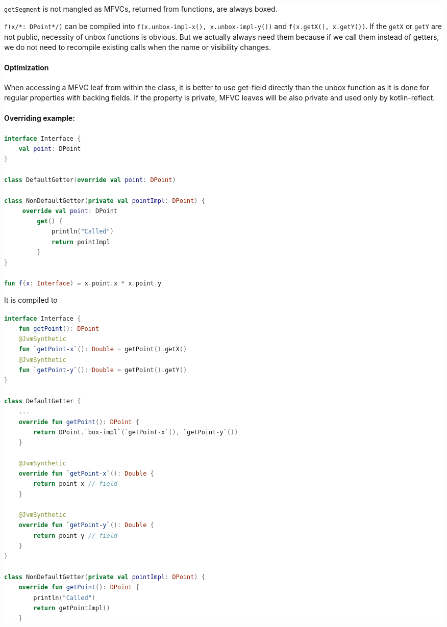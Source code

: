 `getSegment` is not mangled as MFVCs, returned from functions, are always boxed.

`f(x/*: DPoint*/)` can be compiled into `f(x.unbox-impl-x(), x.unbox-impl-y())` and `f(x.getX(), x.getY())`. If the `getX` or `getY` are not public, necessity of unbox functions is obvious. But we actually always need them because if we call them instead of getters, we do not need to recompile existing calls when the name or visibility changes.

#### Optimization

When accessing a MFVC leaf from within the class, it is better to use get-field directly than the unbox function as it is done for regular properties with backing fields. If the property is private, MFVC leaves will be also private and used only by kotlin-reflect.

#### Overriding example:

```kotlin
interface Interface {
    val point: DPoint
}

class DefaultGetter(override val point: DPoint)

class NonDefaultGetter(private val pointImpl: DPoint) {
     override val point: DPoint
         get() {
             println("Called")
             return pointImpl
         }
}

fun f(x: Interface) = x.point.x * x.point.y
```

It is compiled to

```kotlin
interface Interface {
    fun getPoint(): DPoint
    @JvmSynthetic 
    fun `getPoint-x`(): Double = getPoint().getX()
    @JvmSynthetic
    fun `getPoint-y`(): Double = getPoint().getY()
}

class DefaultGetter {
    ...
    override fun getPoint(): DPoint {
        return DPoint.`box-impl`(`getPoint-x`(), `getPoint-y`())
    }
    
    @JvmSynthetic
    override fun `getPoint-x`(): Double {
        return point-x // field
    }
    
    @JvmSynthetic
    override fun `getPoint-y`(): Double {
        return point-y // field
    }
}

class NonDefaultGetter(private val pointImpl: DPoint) {
    override fun getPoint(): DPoint {
        println("Called")
        return getPointImpl()
    }
```